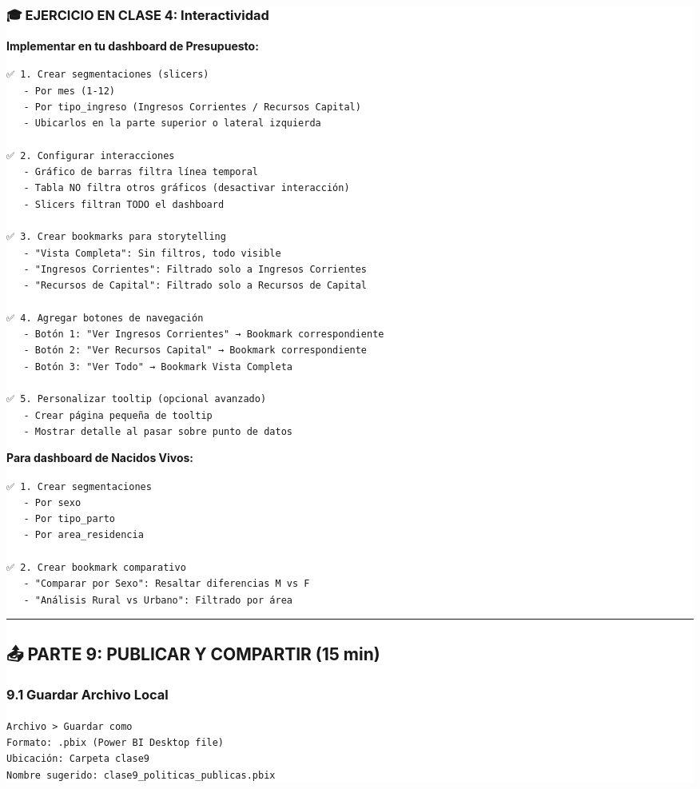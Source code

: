 
### 🎓 EJERCICIO EN CLASE 4: Interactividad

**Implementar en tu dashboard de Presupuesto:**

```
✅ 1. Crear segmentaciones (slicers)
   - Por mes (1-12)
   - Por tipo_ingreso (Ingresos Corrientes / Recursos Capital)
   - Ubicarlos en la parte superior o lateral izquierda

✅ 2. Configurar interacciones
   - Gráfico de barras filtra línea temporal
   - Tabla NO filtra otros gráficos (desactivar interacción)
   - Slicers filtran TODO el dashboard

✅ 3. Crear bookmarks para storytelling
   - "Vista Completa": Sin filtros, todo visible
   - "Ingresos Corrientes": Filtrado solo a Ingresos Corrientes
   - "Recursos de Capital": Filtrado solo a Recursos de Capital

✅ 4. Agregar botones de navegación
   - Botón 1: "Ver Ingresos Corrientes" → Bookmark correspondiente
   - Botón 2: "Ver Recursos Capital" → Bookmark correspondiente
   - Botón 3: "Ver Todo" → Bookmark Vista Completa

✅ 5. Personalizar tooltip (opcional avanzado)
   - Crear página pequeña de tooltip
   - Mostrar detalle al pasar sobre punto de datos
```

**Para dashboard de Nacidos Vivos:**

```
✅ 1. Crear segmentaciones
   - Por sexo
   - Por tipo_parto
   - Por area_residencia

✅ 2. Crear bookmark comparativo
   - "Comparar por Sexo": Resaltar diferencias M vs F
   - "Análisis Rural vs Urbano": Filtrado por área
```

---

## 📤 PARTE 9: PUBLICAR Y COMPARTIR (15 min)

### 9.1 Guardar Archivo Local

```
Archivo > Guardar como
Formato: .pbix (Power BI Desktop file)
Ubicación: Carpeta clase9
Nombre sugerido: clase9_politicas_publicas.pbix
```

